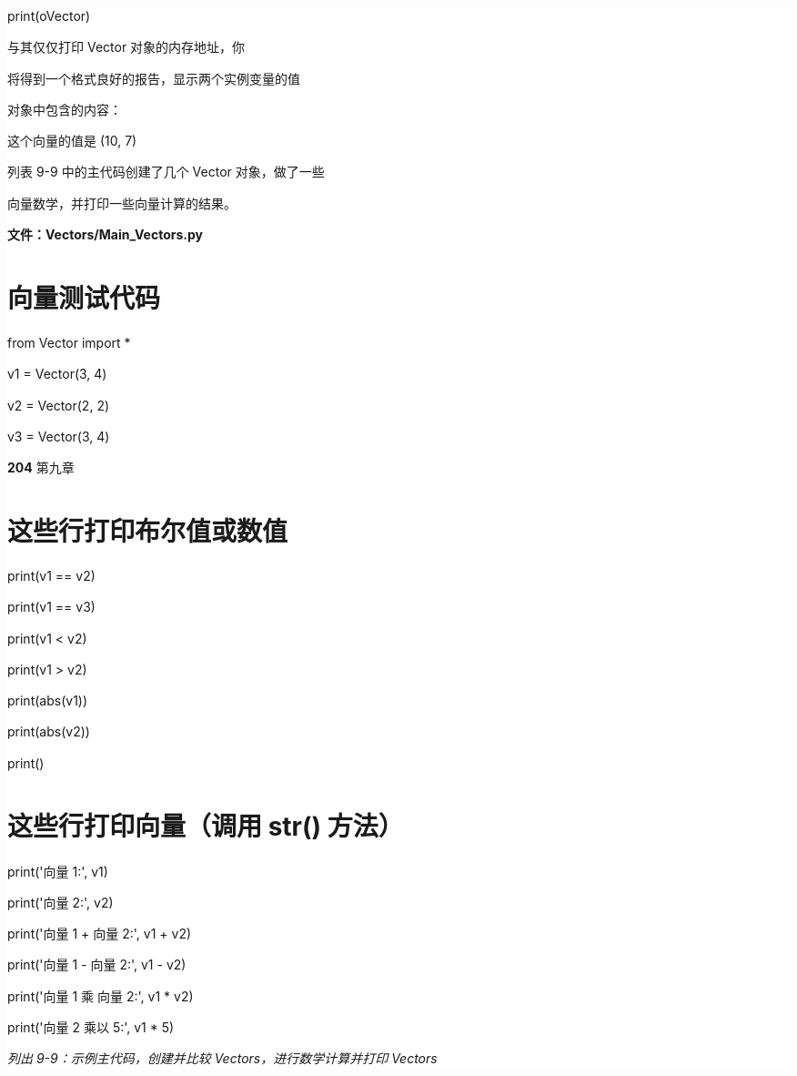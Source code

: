 print(oVector)

与其仅仅打印 Vector 对象的内存地址，你

将得到一个格式良好的报告，显示两个实例变量的值

对象中包含的内容：

这个向量的值是 (10, 7)

列表 9-9 中的主代码创建了几个 Vector 对象，做了一些

向量数学，并打印一些向量计算的结果。

**文件：Vectors/Main_Vectors.py**

# 向量测试代码

from Vector import *

v1 = Vector(3, 4)

v2 = Vector(2, 2)

v3 = Vector(3, 4)

**204** 第九章

# 这些行打印布尔值或数值

print(v1 == v2)

print(v1 == v3)

print(v1 < v2)

print(v1 > v2)

print(abs(v1))

print(abs(v2))

print()

# 这些行打印向量（调用 __str__() 方法）

print('向量 1:', v1)

print('向量 2:', v2)

print('向量 1 + 向量 2:', v1 + v2)

print('向量 1 - 向量 2:', v1 - v2)

print('向量 1 乘 向量 2:', v1 * v2)

print('向量 2 乘以 5:', v1 * 5)

*列出 9-9：示例主代码，创建并比较 Vectors，进行数学计算并打印* *Vectors*
